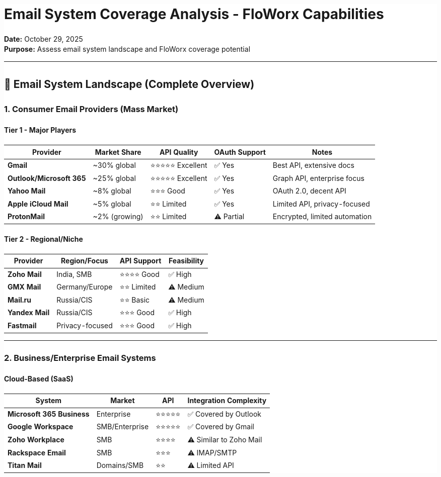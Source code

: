 # Email System Coverage Analysis - FloWorx Capabilities

**Date:** October 29, 2025  
**Purpose:** Assess email system landscape and FloWorx coverage potential

---

## 📧 Email System Landscape (Complete Overview)

### **1. Consumer Email Providers** (Mass Market)

#### Tier 1 - Major Players
| Provider | Market Share | API Quality | OAuth Support | Notes |
|----------|--------------|-------------|---------------|-------|
| **Gmail** | ~30% global | ⭐⭐⭐⭐⭐ Excellent | ✅ Yes | Best API, extensive docs |
| **Outlook/Microsoft 365** | ~25% global | ⭐⭐⭐⭐⭐ Excellent | ✅ Yes | Graph API, enterprise focus |
| **Yahoo Mail** | ~8% global | ⭐⭐⭐ Good | ✅ Yes | OAuth 2.0, decent API |
| **Apple iCloud Mail** | ~5% global | ⭐⭐ Limited | ✅ Yes | Limited API, privacy-focused |
| **ProtonMail** | ~2% (growing) | ⭐⭐ Limited | ⚠️ Partial | Encrypted, limited automation |

#### Tier 2 - Regional/Niche
| Provider | Region/Focus | API Support | Feasibility |
|----------|--------------|-------------|-------------|
| **Zoho Mail** | India, SMB | ⭐⭐⭐⭐ Good | ✅ High |
| **GMX Mail** | Germany/Europe | ⭐⭐ Limited | ⚠️ Medium |
| **Mail.ru** | Russia/CIS | ⭐⭐ Basic | ⚠️ Medium |
| **Yandex Mail** | Russia/CIS | ⭐⭐⭐ Good | ✅ High |
| **Fastmail** | Privacy-focused | ⭐⭐⭐ Good | ✅ High |

---

### **2. Business/Enterprise Email Systems**

#### Cloud-Based (SaaS)
| System | Market | API | Integration Complexity |
|--------|--------|-----|----------------------|
| **Microsoft 365 Business** | Enterprise | ⭐⭐⭐⭐⭐ | ✅ Covered by Outlook |
| **Google Workspace** | SMB/Enterprise | ⭐⭐⭐⭐⭐ | ✅ Covered by Gmail |
| **Zoho Workplace** | SMB | ⭐⭐⭐⭐ | ⚠️ Similar to Zoho Mail |
| **Rackspace Email** | SMB | ⭐⭐⭐ | ⚠️ IMAP/SMTP |
| **Titan Mail** | Domains/SMB | ⭐⭐ | ⚠️ Limited API |

